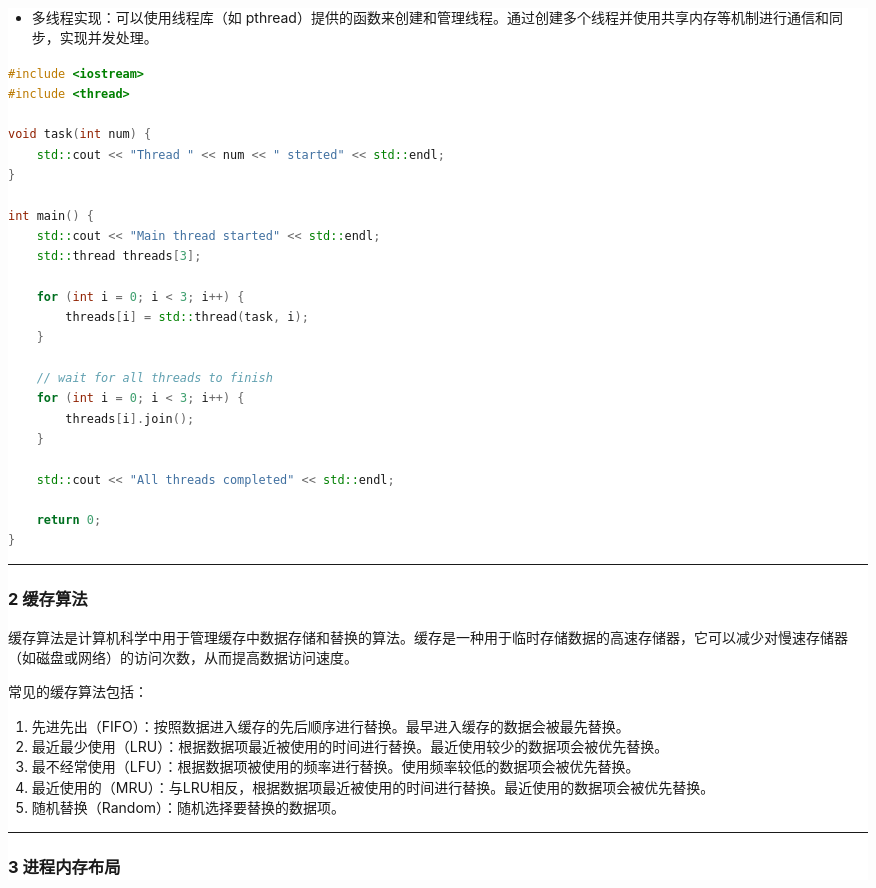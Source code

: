   

  - 多线程实现：可以使用线程库（如 pthread）提供的函数来创建和管理线程。通过创建多个线程并使用共享内存等机制进行通信和同步，实现并发处理。

  ```c++
  #include <iostream>
  #include <thread>
  
  void task(int num) {
      std::cout << "Thread " << num << " started" << std::endl;
  }
  
  int main() {
      std::cout << "Main thread started" << std::endl;
      std::thread threads[3];
      
      for (int i = 0; i < 3; i++) {
          threads[i] = std::thread(task, i);
      }
      
      // wait for all threads to finish
      for (int i = 0; i < 3; i++) {
          threads[i].join();
      }
      
      std::cout << "All threads completed" << std::endl;
  
      return 0;
  }
  ```

  



---





### 2 缓存算法

缓存算法是计算机科学中用于管理缓存中数据存储和替换的算法。缓存是一种用于临时存储数据的高速存储器，它可以减少对慢速存储器（如磁盘或网络）的访问次数，从而提高数据访问速度。

常见的缓存算法包括：

1. 先进先出（FIFO）：按照数据进入缓存的先后顺序进行替换。最早进入缓存的数据会被最先替换。
2. 最近最少使用（LRU）：根据数据项最近被使用的时间进行替换。最近使用较少的数据项会被优先替换。
3. 最不经常使用（LFU）：根据数据项被使用的频率进行替换。使用频率较低的数据项会被优先替换。
4. 最近使用的（MRU）：与LRU相反，根据数据项最近被使用的时间进行替换。最近使用的数据项会被优先替换。
5. 随机替换（Random）：随机选择要替换的数据项。



---



### 3 进程内存布局
